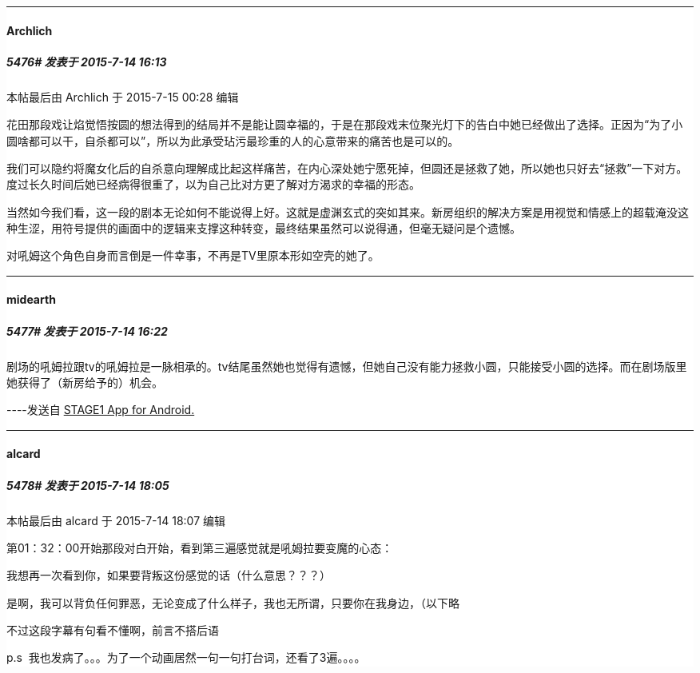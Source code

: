 -----

####  Archlich  
##### 5476#       发表于 2015-7-14 16:13



 本帖最后由 Archlich 于 2015-7-15 00:28 编辑 

花田那段戏让焰觉悟按圆的想法得到的结局并不是能让圆幸福的，于是在那段戏末位聚光灯下的告白中她已经做出了选择。正因为“为了小圆啥都可以干，自杀都可以”，所以为此承受玷污最珍重的人的心意带来的痛苦也是可以的。


我们可以隐约将魔女化后的自杀意向理解成比起这样痛苦，在内心深处她宁愿死掉，但圆还是拯救了她，所以她也只好去“拯救”一下对方。度过长久时间后她已经病得很重了，以为自己比对方更了解对方渴求的幸福的形态。



当然如今我们看，这一段的剧本无论如何不能说得上好。这就是虚渊玄式的突如其来。新房组织的解决方案是用视觉和情感上的超载淹没这种生涩，用符号提供的画面中的逻辑来支撑这种转变，最终结果虽然可以说得通，但毫无疑问是个遗憾。


对吼姆这个角色自身而言倒是一件幸事，不再是TV里原本形如空壳的她了。







-----

####  midearth  
##### 5477#       发表于 2015-7-14 16:22




剧场的吼姆拉跟tv的吼姆拉是一脉相承的。tv结尾虽然她也觉得有遗憾，但她自己没有能力拯救小圆，只能接受小圆的选择。而在剧场版里她获得了（新房给予的）机会。


----发送自 [STAGE1 App for Android.](http://stage1.5j4m.com/?1.17)







-----

####  alcard  
##### 5478#       发表于 2015-7-14 18:05



 本帖最后由 alcard 于 2015-7-14 18:07 编辑 

第01：32：00开始那段对白开始，看到第三遍感觉就是吼姆拉要变魔的心态：

我想再一次看到你，如果要背叛这份感觉的话（什么意思？？？）


是啊，我可以背负任何罪恶，无论变成了什么样子，我也无所谓，只要你在我身边，（以下略


不过这段字幕有句看不懂啊，前言不搭后语

p.s  我也发病了。。。为了一个动画居然一句一句打台词，还看了3遍。。。。
